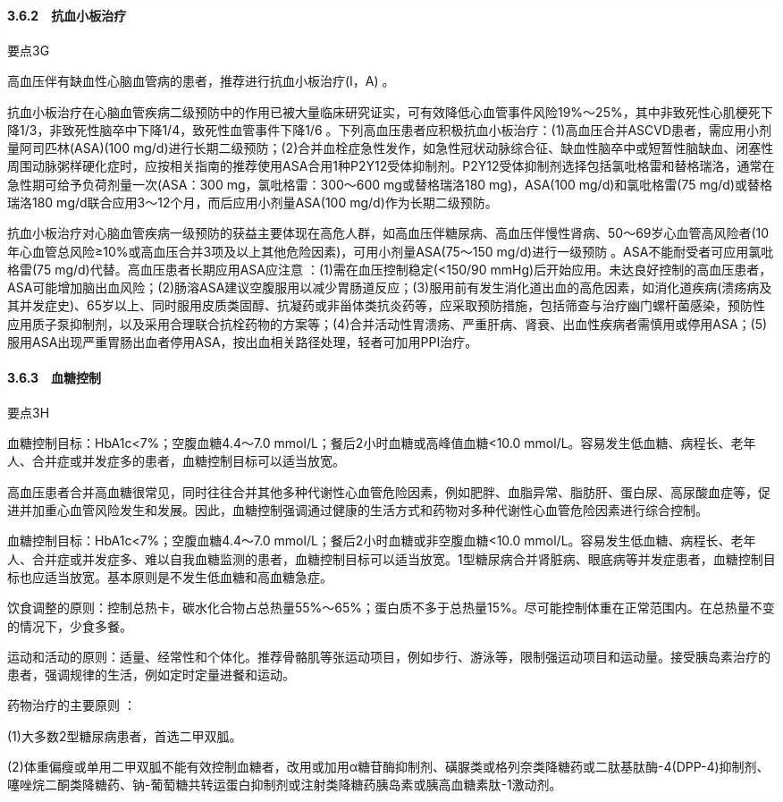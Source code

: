 #### 3.6.2　抗血小板治疗

要点3G

高血压伴有缺血性心脑血管病的患者，推荐进行抗血小板治疗(Ⅰ，A)  。

抗血小板治疗在心脑血管疾病二级预防中的作用已被大量临床研究证实，可有效降低心血管事件风险19%～25%，其中非致死性心肌梗死下降1/3，非致死性脑卒中下降1/4，致死性血管事件下降1/6 。下列高血压患者应积极抗血小板治疗：(1)高血压合并ASCVD患者，需应用小剂量阿司匹林(ASA)(100 mg/d)进行长期二级预防；(2)合并血栓症急性发作，如急性冠状动脉综合征、缺血性脑卒中或短暂性脑缺血、闭塞性周围动脉粥样硬化症时，应按相关指南的推荐使用ASA合用1种P2Y12受体抑制剂。P2Y12受体抑制剂选择包括氯吡格雷和替格瑞洛，通常在急性期可给予负荷剂量一次(ASA：300 mg，氯吡格雷：300～600 mg或替格瑞洛180 mg)，ASA(100 mg/d)和氯吡格雷(75 mg/d)或替格瑞洛180 mg/d联合应用3～12个月，而后应用小剂量ASA(100 mg/d)作为长期二级预防。

抗血小板治疗对心脑血管疾病一级预防的获益主要体现在高危人群，如高血压伴糖尿病、高血压伴慢性肾病、50～69岁心血管高风险者(10年心血管总风险≥10%或高血压合并3项及以上其他危险因素)，可用小剂量ASA(75～150 mg/d)进行一级预防  。ASA不能耐受者可应用氯吡格雷(75 mg/d)代替。高血压患者长期应用ASA应注意  ：(1)需在血压控制稳定(<150/90 mmHg)后开始应用。未达良好控制的高血压患者，ASA可能增加脑出血风险；(2)肠溶ASA建议空腹服用以减少胃肠道反应；(3)服用前有发生消化道出血的高危因素，如消化道疾病(溃疡病及其并发症史)、65岁以上、同时服用皮质类固醇、抗凝药或非甾体类抗炎药等，应采取预防措施，包括筛查与治疗幽门螺杆菌感染，预防性应用质子泵抑制剂，以及采用合理联合抗栓药物的方案等；(4)合并活动性胃溃疡、严重肝病、肾衰、出血性疾病者需慎用或停用ASA；(5)服用ASA出现严重胃肠出血者停用ASA，按出血相关路径处理，轻者可加用PPI治疗。

#### 3.6.3　血糖控制

要点3H

血糖控制目标：HbA1c<7%；空腹血糖4.4～7.0 mmol/L；餐后2小时血糖或高峰值血糖<10.0 mmol/L。容易发生低血糖、病程长、老年人、合并症或并发症多的患者，血糖控制目标可以适当放宽。

高血压患者合并高血糖很常见，同时往往合并其他多种代谢性心血管危险因素，例如肥胖、血脂异常、脂肪肝、蛋白尿、高尿酸血症等，促进并加重心血管风险发生和发展。因此，血糖控制强调通过健康的生活方式和药物对多种代谢性心血管危险因素进行综合控制。

血糖控制目标：HbA1c<7%；空腹血糖4.4～7.0 mmol/L；餐后2小时血糖或非空腹血糖<10.0 mmol/L。容易发生低血糖、病程长、老年人、合并症或并发症多、难以自我血糖监测的患者，血糖控制目标可以适当放宽。1型糖尿病合并肾脏病、眼底病等并发症患者，血糖控制目标也应适当放宽。基本原则是不发生低血糖和高血糖急症。

饮食调整的原则：控制总热卡，碳水化合物占总热量55%～65%；蛋白质不多于总热量15%。尽可能控制体重在正常范围内。在总热量不变的情况下，少食多餐。

运动和活动的原则：适量、经常性和个体化。推荐骨骼肌等张运动项目，例如步行、游泳等，限制强运动项目和运动量。接受胰岛素治疗的患者，强调规律的生活，例如定时定量进餐和运动。

药物治疗的主要原则  ：

(1)大多数2型糖尿病患者，首选二甲双胍。

(2)体重偏瘦或单用二甲双胍不能有效控制血糖者，改用或加用α糖苷酶抑制剂、磺脲类或格列奈类降糖药或二肽基肽酶-4(DPP-4)抑制剂、噻唑烷二酮类降糖药、钠-葡萄糖共转运蛋白抑制剂或注射类降糖药胰岛素或胰高血糖素肽-1激动剂。

